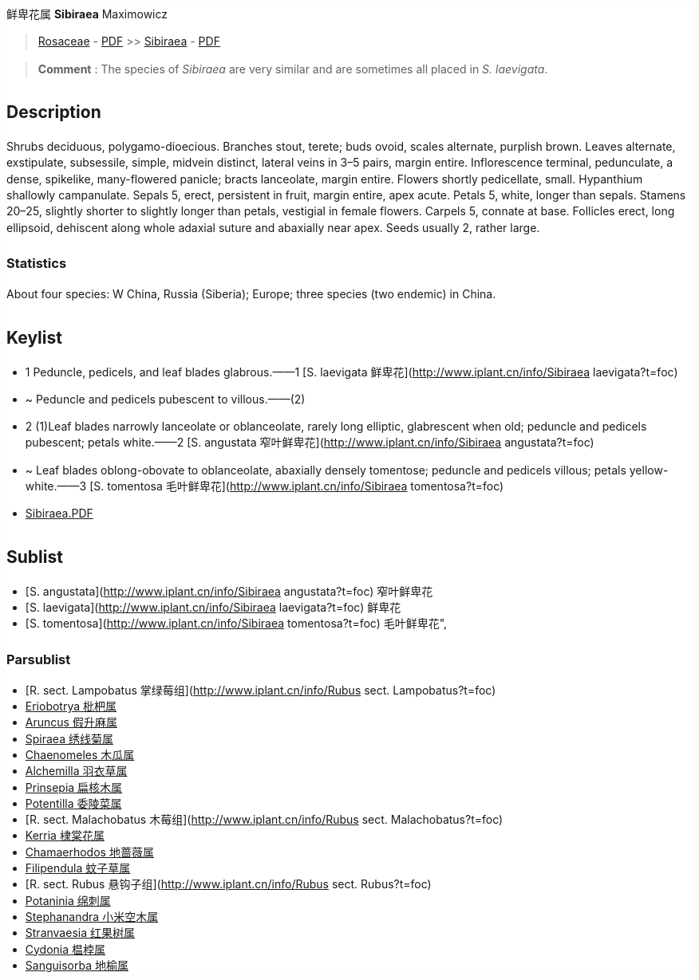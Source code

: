 鲜卑花属 **Sibiraea** Maximowicz

> [Rosaceae](http://www.iplant.cn/info/Rosaceae?t=foc) - [PDF](http://www.iplant.cn/foc/pdf/Rosaceae.pdf) >> [Sibiraea](http://www.iplant.cn/info/Sibiraea?t=foc) - [PDF](http://www.iplant.cn/foc/pdf/Sibiraea.pdf)

> **Comment** : 
> The species of *Sibiraea* are very similar and are sometimes all placed in *S. laevigata*.

## Description

Shrubs deciduous, polygamo-dioecious. Branches stout, terete; buds ovoid, scales alternate, purplish brown. Leaves alternate, exstipulate, subsessile, simple, midvein distinct, lateral veins in 3–5 pairs, margin entire. Inflorescence terminal, pedunculate, a dense, spikelike, many-flowered panicle; bracts lanceolate, margin entire. Flowers shortly pedicellate, small. Hypanthium shallowly campanulate. Sepals 5, erect, persistent in fruit, margin entire, apex acute. Petals 5, white, longer than sepals. Stamens 20–25, slightly shorter to slightly longer than petals, vestigial in female flowers. Carpels 5, connate at base. Follicles erect, long ellipsoid, dehiscent along whole adaxial suture and abaxially near apex. Seeds usually 2, rather large.

### Statistics
About four species: W China, Russia (Siberia); Europe; three species (two endemic) in China.

## Keylist
* 1 Peduncle, pedicels, and leaf blades glabrous.——1 [S. laevigata 鲜卑花](http://www.iplant.cn/info/Sibiraea laevigata?t=foc)
* ~ Peduncle and pedicels pubescent to villous.——(2)
* 2 (1)Leaf blades narrowly lanceolate or oblanceolate, rarely long elliptic, glabrescent when old; peduncle and  pedicels pubescent; petals white.——2 [S. angustata 窄叶鲜卑花](http://www.iplant.cn/info/Sibiraea angustata?t=foc)
* ~ Leaf blades oblong-obovate to oblanceolate, abaxially densely tomentose; peduncle and pedicels villous;  petals yellow-white.——3 [S. tomentosa 毛叶鲜卑花](http://www.iplant.cn/info/Sibiraea tomentosa?t=foc)

* [Sibiraea.PDF](http://www.iplant.cn/foc/pdf/Sibiraea.pdf)

## Sublist

* [S.  angustata](http://www.iplant.cn/info/Sibiraea angustata?t=foc)
 窄叶鲜卑花
* [S.  laevigata](http://www.iplant.cn/info/Sibiraea laevigata?t=foc)
 鲜卑花
* [S.  tomentosa](http://www.iplant.cn/info/Sibiraea tomentosa?t=foc) 毛叶鲜卑花",

### Parsublist

* [R.  sect. Lampobatus  掌绿莓组](http://www.iplant.cn/info/Rubus sect. Lampobatus?t=foc)
* [Eriobotrya  枇杷属](http://www.iplant.cn/info/Eriobotrya?t=foc)
* [Aruncus  假升麻属](http://www.iplant.cn/info/Aruncus?t=foc)
* [Spiraea  绣线菊属](http://www.iplant.cn/info/Spiraea?t=foc)
* [Chaenomeles  木瓜属](http://www.iplant.cn/info/Chaenomeles?t=foc)
* [Alchemilla  羽衣草属](http://www.iplant.cn/info/Alchemilla?t=foc)
* [Prinsepia  扁核木属](http://www.iplant.cn/info/Prinsepia?t=foc)
* [Potentilla  委陵菜属](http://www.iplant.cn/info/Potentilla?t=foc)
* [R.  sect. Malachobatus  木莓组](http://www.iplant.cn/info/Rubus sect. Malachobatus?t=foc)
* [Kerria  棣棠花属](http://www.iplant.cn/info/Kerria?t=foc)
* [Chamaerhodos  地蔷薇属](http://www.iplant.cn/info/Chamaerhodos?t=foc)
* [Filipendula  蚊子草属](http://www.iplant.cn/info/Filipendula?t=foc)
* [R.  sect. Rubus  悬钩子组](http://www.iplant.cn/info/Rubus sect. Rubus?t=foc)
* [Potaninia  绵刺属](http://www.iplant.cn/info/Potaninia?t=foc)
* [Stephanandra  小米空木属](http://www.iplant.cn/info/Stephanandra?t=foc)
* [Stranvaesia  红果树属](http://www.iplant.cn/info/Stranvaesia?t=foc)
* [Cydonia  榅桲属](http://www.iplant.cn/info/Cydonia?t=foc)
* [Sanguisorba  地榆属](http://www.iplant.cn/info/Sanguisorba?t=foc)
